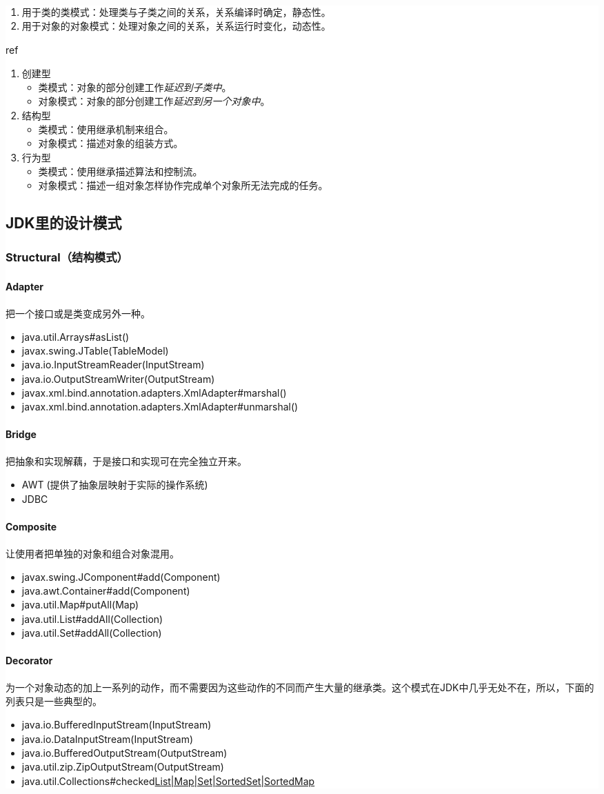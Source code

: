1. 用于类的类模式：处理类与子类之间的关系，关系编译时确定，静态性。
2. 用于对象的对象模式：处理对象之间的关系，关系运行时变化，动态性。

ref

1. 创建型
    - 类模式：对象的部分创建工作*延迟到子类中*。
    - 对象模式：对象的部分创建工作*延迟到另一个对象中*。
2. 结构型
    - 类模式：使用继承机制来组合。
    - 对象模式：描述对象的组装方式。
3. 行为型
    - 类模式：使用继承描述算法和控制流。
    - 对象模式：描述一组对象怎样协作完成单个对象所无法完成的任务。

## JDK里的设计模式

### Structural（结构模式）

#### Adapter

把一个接口或是类变成另外一种。

- java.util.Arrays#asList()
- javax.swing.JTable(TableModel)
- java.io.InputStreamReader(InputStream)
- java.io.OutputStreamWriter(OutputStream)
- javax.xml.bind.annotation.adapters.XmlAdapter#marshal()
- javax.xml.bind.annotation.adapters.XmlAdapter#unmarshal()

#### Bridge

把抽象和实现解藕，于是接口和实现可在完全独立开来。

- AWT (提供了抽象层映射于实际的操作系统)
- JDBC

#### Composite

让使用者把单独的对象和组合对象混用。

- javax.swing.JComponent#add(Component)
- java.awt.Container#add(Component)
- java.util.Map#putAll(Map)
- java.util.List#addAll(Collection)
- java.util.Set#addAll(Collection)

#### Decorator

为一个对象动态的加上一系列的动作，而不需要因为这些动作的不同而产生大量的继承类。这个模式在JDK中几乎无处不在，所以，下面的列表只是一些典型的。

- java.io.BufferedInputStream(InputStream)
- java.io.DataInputStream(InputStream)
- java.io.BufferedOutputStream(OutputStream)
- java.util.zip.ZipOutputStream(OutputStream)
- java.util.Collections#checked[List|Map|Set|SortedSet|SortedMap]()
